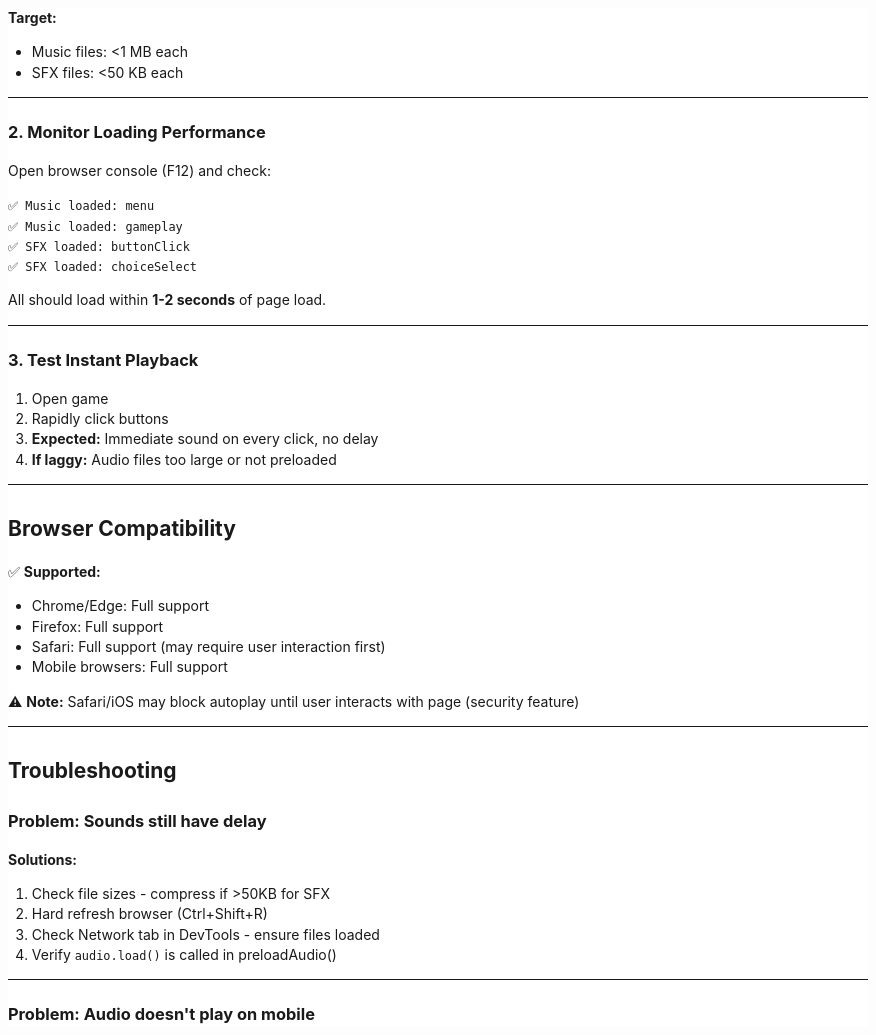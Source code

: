**Target:**
- Music files: <1 MB each
- SFX files: <50 KB each

---

### 2. **Monitor Loading Performance**

Open browser console (F12) and check:
```
✅ Music loaded: menu
✅ Music loaded: gameplay
✅ SFX loaded: buttonClick
✅ SFX loaded: choiceSelect
```

All should load within **1-2 seconds** of page load.

---

### 3. **Test Instant Playback**

1. Open game
2. Rapidly click buttons
3. **Expected:** Immediate sound on every click, no delay
4. **If laggy:** Audio files too large or not preloaded

---

## Browser Compatibility

✅ **Supported:**
- Chrome/Edge: Full support
- Firefox: Full support
- Safari: Full support (may require user interaction first)
- Mobile browsers: Full support

⚠️ **Note:** Safari/iOS may block autoplay until user interacts with page (security feature)

---

## Troubleshooting

### Problem: Sounds still have delay

**Solutions:**
1. Check file sizes - compress if >50KB for SFX
2. Hard refresh browser (Ctrl+Shift+R)
3. Check Network tab in DevTools - ensure files loaded
4. Verify `audio.load()` is called in preloadAudio()

---

### Problem: Audio doesn't play on mobile

